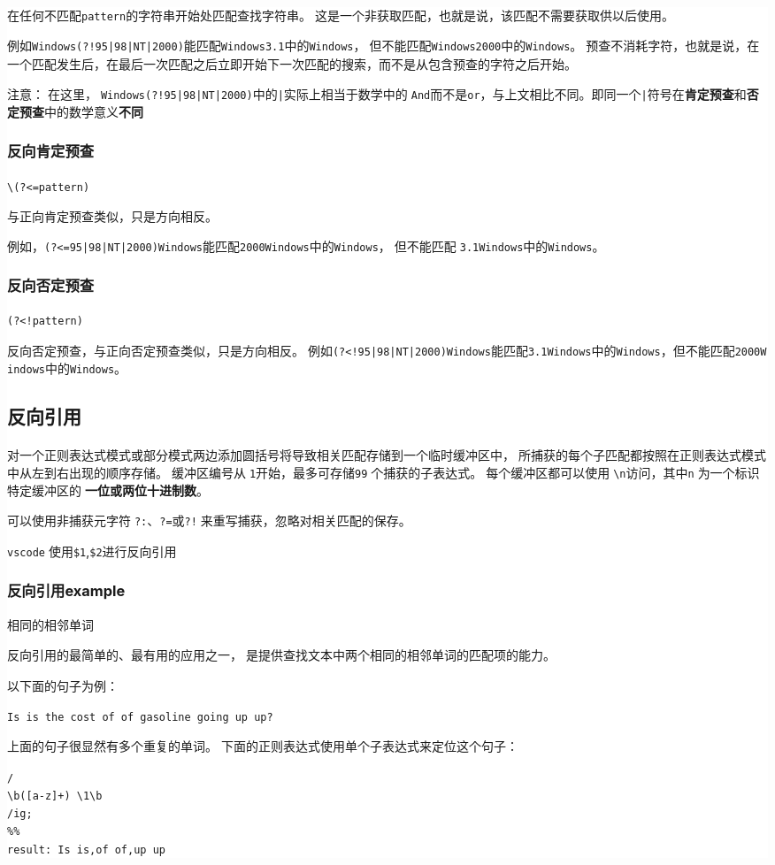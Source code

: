 在任何不匹配`pattern`的字符串开始处匹配查找字符串。
这是一个非获取匹配，也就是说，该匹配不需要获取供以后使用。

例如`Windows(?!95|98|NT|2000)`能匹配`Windows3.1`中的`Windows`，
但不能匹配`Windows2000`中的`Windows`。
预查不消耗字符，也就是说，在一个匹配发生后，在最后一次匹配之后立即开始下一次匹配的搜索，而不是从包含预查的字符之后开始。

注意： 在这里， `Windows(?!95|98|NT|2000)`中的`|`实际上相当于数学中的 `And`而不是`or`，与上文相比不同。即同一个`|`符号在**肯定预查**和**否定预查**中的数学意义**不同**

### 反向肯定预查

```regex
\(?<=pattern)
```

与正向肯定预查类似，只是方向相反。

例如，`(?<=95|98|NT|2000)Windows`能匹配`2000Windows`中的`Windows`，
但不能匹配 `3.1Windows`中的`Windows`。

### 反向否定预查

```regex
(?<!pattern)
```

反向否定预查，与正向否定预查类似，只是方向相反。
例如`(?<!95|98|NT|2000)Windows`能匹配`3.1Windows`中的`Windows`，但不能匹配`2000Windows`中的`Windows`。

## 反向引用

对一个正则表达式模式或部分模式两边添加圆括号将导致相关匹配存储到一个临时缓冲区中，
所捕获的每个子匹配都按照在正则表达式模式中从左到右出现的顺序存储。
缓冲区编号从 `1`开始，最多可存储`99` 个捕获的子表达式。
每个缓冲区都可以使用 `\n`访问，其中`n` 为一个标识特定缓冲区的 **一位或两位十进制数**。

可以使用非捕获元字符 `?:`、`?=`或`?!` 来重写捕获，忽略对相关匹配的保存。

`vscode` 使用`$1`,`$2`进行反向引用

### 反向引用example

相同的相邻单词

反向引用的最简单的、最有用的应用之一，
是提供查找文本中两个相同的相邻单词的匹配项的能力。

以下面的句子为例：

```regex
Is is the cost of of gasoline going up up?
```

上面的句子很显然有多个重复的单词。
下面的正则表达式使用单个子表达式来定位这个句子：

```regex
/
\b([a-z]+) \1\b
/ig;
%%
result: Is is,of of,up up
```


[runoob-tutorial]: https://www.runoob.com/regexp/regexp-tutorial.html
[notepad++]: https://www.jianshu.com/p/1adced676d79
[runoob brief introduction]: https://www.runoob.com/regexp/regexp-intro.html
[runoob syntax]: https://www.runoob.com/regexp/regexp-syntax.html
[runoob metachar]: https://www.runoob.com/regexp/regexp-metachar.html